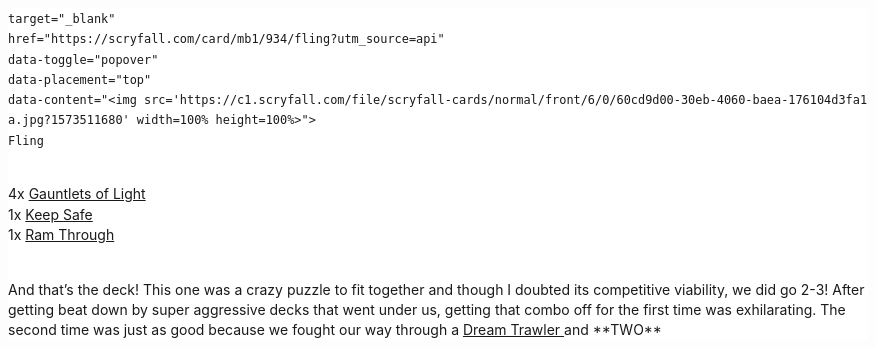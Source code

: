	target="_blank"
	href="https://scryfall.com/card/mb1/934/fling?utm_source=api"
	data-toggle="popover"
	data-placement="top"
	data-content="<img src='https://c1.scryfall.com/file/scryfall-cards/normal/front/6/0/60cd9d00-30eb-4060-baea-176104d3fa1a.jpg?1573511680' width=100% height=100%>">
	Fling
</a>
					<br />
					4x 
<a
	class="accented-link"
	target="_blank"
	href="https://scryfall.com/card/m20/17/gauntlets-of-light?utm_source=api"
	data-toggle="popover"
	data-placement="top"
	data-content="<img src='https://c1.scryfall.com/file/scryfall-cards/normal/front/d/a/da0d5436-b881-45ac-b8ec-248d88714021.jpg?1563898291' width=100% height=100%>">
	Gauntlets of Light
</a>
					<br />
					1x 
<a
	class="accented-link"
	target="_blank"
	href="https://scryfall.com/card/iko/56/keep-safe?utm_source=api"
	data-toggle="popover"
	data-placement="top"
	data-content="<img src='https://c1.scryfall.com/file/scryfall-cards/normal/front/f/e/febfa682-76ae-4979-a40c-c1eae1121f3c.jpg?1590708248' width=100% height=100%>">
	Keep Safe
</a>
					<br />
					1x 
<a
	class="accented-link"
	target="_blank"
	href="https://scryfall.com/card/iko/170/ram-through?utm_source=api"
	data-toggle="popover"
	data-placement="top"
	data-content="<img src='https://c1.scryfall.com/file/scryfall-cards/normal/front/a/c/ac0b24e7-14e7-45ee-b5d8-bdb8674b669c.jpg?1590709703' width=100% height=100%>">
	Ram Through
</a>
					</p>	
            </div>
        </div>
    </div>
</div>

<br />
And that’s the deck! This one was a crazy puzzle to fit together and though I doubted its competitive viability, we did go 2-3! After getting beat down by super aggressive decks that went under us, getting that combo off for the first time was exhilarating. The second time was just as good because we fought our way through a 
<a
	class="accented-link"
	target="_blank"
	href="https://scryfall.com/card/thb/214/dream-trawler?utm_source=api"
	data-toggle="popover"
	data-placement="top"
	data-content="<img src='https://c1.scryfall.com/file/scryfall-cards/normal/front/7/d/7d3e97d8-92c7-43c4-bdaf-7b0a6ce7cb5f.jpg?1581481029' width=100% height=100%>">
	Dream Trawler
</a> and **TWO** 
<a